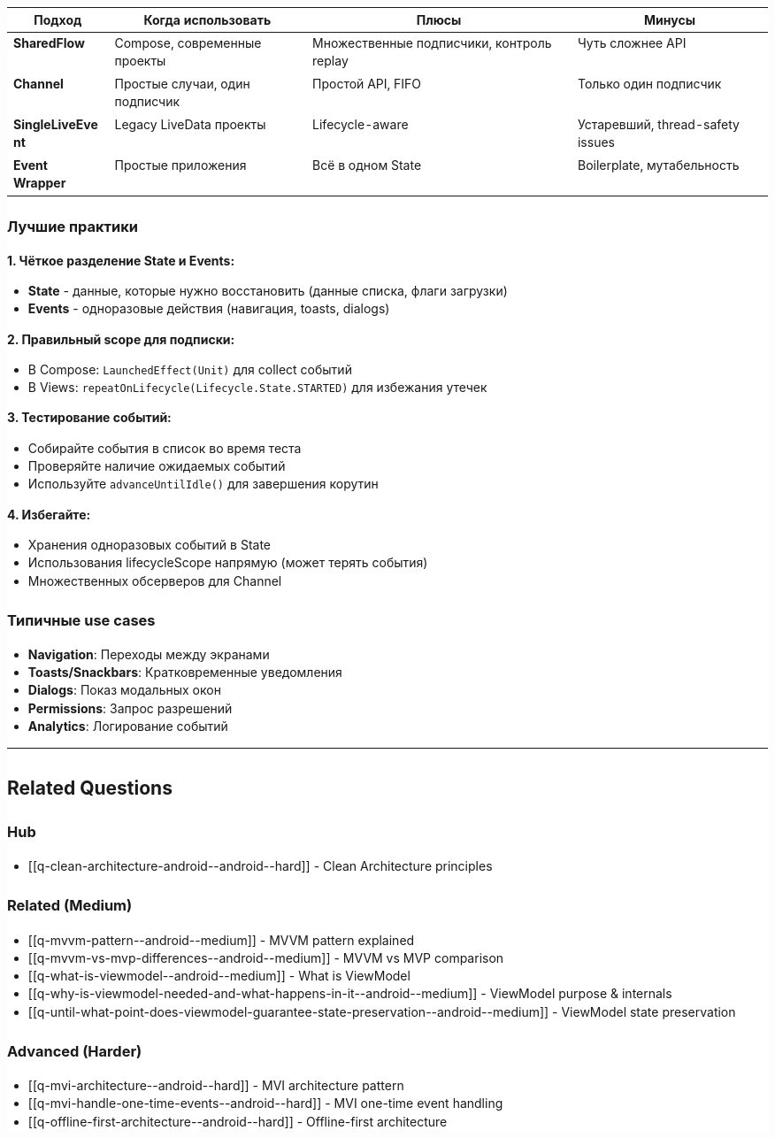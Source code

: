 | Подход | Когда использовать | Плюсы | Минусы |
|--------|-------------------|-------|--------|
| **SharedFlow** | Compose, современные проекты | Множественные подписчики, контроль replay | Чуть сложнее API |
| **Channel** | Простые случаи, один подписчик | Простой API, FIFO | Только один подписчик |
| **SingleLiveEvent** | Legacy LiveData проекты | Lifecycle-aware | Устаревший, thread-safety issues |
| **Event Wrapper** | Простые приложения | Всё в одном State | Boilerplate, мутабельность |

### Лучшие практики

**1. Чёткое разделение State и Events:**
- **State** - данные, которые нужно восстановить (данные списка, флаги загрузки)
- **Events** - одноразовые действия (навигация, toasts, dialogs)

**2. Правильный scope для подписки:**
- В Compose: `LaunchedEffect(Unit)` для collect событий
- В Views: `repeatOnLifecycle(Lifecycle.State.STARTED)` для избежания утечек

**3. Тестирование событий:**
- Собирайте события в список во время теста
- Проверяйте наличие ожидаемых событий
- Используйте `advanceUntilIdle()` для завершения корутин

**4. Избегайте:**
- Хранения одноразовых событий в State
- Использования lifecycleScope напрямую (может терять события)
- Множественных обсерверов для Channel

### Типичные use cases

- **Navigation**: Переходы между экранами
- **Toasts/Snackbars**: Кратковременные уведомления
- **Dialogs**: Показ модальных окон
- **Permissions**: Запрос разрешений
- **Analytics**: Логирование событий

---

## Related Questions

### Hub
- [[q-clean-architecture-android--android--hard]] - Clean Architecture principles

### Related (Medium)
- [[q-mvvm-pattern--android--medium]] - MVVM pattern explained
- [[q-mvvm-vs-mvp-differences--android--medium]] - MVVM vs MVP comparison
- [[q-what-is-viewmodel--android--medium]] - What is ViewModel
- [[q-why-is-viewmodel-needed-and-what-happens-in-it--android--medium]] - ViewModel purpose & internals
- [[q-until-what-point-does-viewmodel-guarantee-state-preservation--android--medium]] - ViewModel state preservation

### Advanced (Harder)
- [[q-mvi-architecture--android--hard]] - MVI architecture pattern
- [[q-mvi-handle-one-time-events--android--hard]] - MVI one-time event handling
- [[q-offline-first-architecture--android--hard]] - Offline-first architecture

